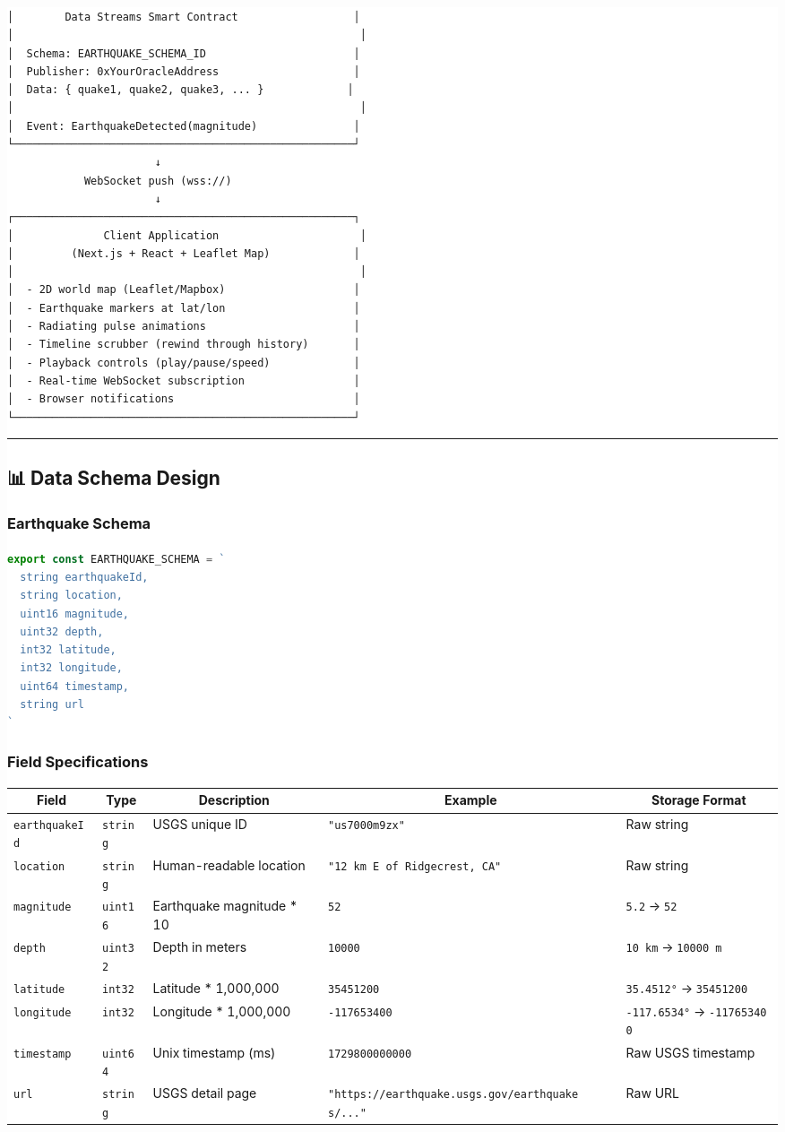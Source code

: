 ```
│        Data Streams Smart Contract                  │
│                                                      │
│  Schema: EARTHQUAKE_SCHEMA_ID                       │
│  Publisher: 0xYourOracleAddress                     │
│  Data: { quake1, quake2, quake3, ... }             │
│                                                      │
│  Event: EarthquakeDetected(magnitude)               │
└─────────────────────────────────────────────────────┘
                       ↓
            WebSocket push (wss://)
                       ↓
┌─────────────────────────────────────────────────────┐
│              Client Application                      │
│         (Next.js + React + Leaflet Map)             │
│                                                      │
│  - 2D world map (Leaflet/Mapbox)                    │
│  - Earthquake markers at lat/lon                    │
│  - Radiating pulse animations                       │
│  - Timeline scrubber (rewind through history)       │
│  - Playback controls (play/pause/speed)             │
│  - Real-time WebSocket subscription                 │
│  - Browser notifications                            │
└─────────────────────────────────────────────────────┘
```

---

## 📊 Data Schema Design

### Earthquake Schema
```typescript
export const EARTHQUAKE_SCHEMA = `
  string earthquakeId,
  string location,
  uint16 magnitude,
  uint32 depth,
  int32 latitude,
  int32 longitude,
  uint64 timestamp,
  string url
`
```

### Field Specifications

| Field | Type | Description | Example | Storage Format |
|-------|------|-------------|---------|----------------|
| `earthquakeId` | `string` | USGS unique ID | `"us7000m9zx"` | Raw string |
| `location` | `string` | Human-readable location | `"12 km E of Ridgecrest, CA"` | Raw string |
| `magnitude` | `uint16` | Earthquake magnitude * 10 | `52` | `5.2` → `52` |
| `depth` | `uint32` | Depth in meters | `10000` | `10 km` → `10000 m` |
| `latitude` | `int32` | Latitude * 1,000,000 | `35451200` | `35.4512°` → `35451200` |
| `longitude` | `int32` | Longitude * 1,000,000 | `-117653400` | `-117.6534°` → `-117653400` |
| `timestamp` | `uint64` | Unix timestamp (ms) | `1729800000000` | Raw USGS timestamp |
| `url` | `string` | USGS detail page | `"https://earthquake.usgs.gov/earthquakes/..."` | Raw URL |
